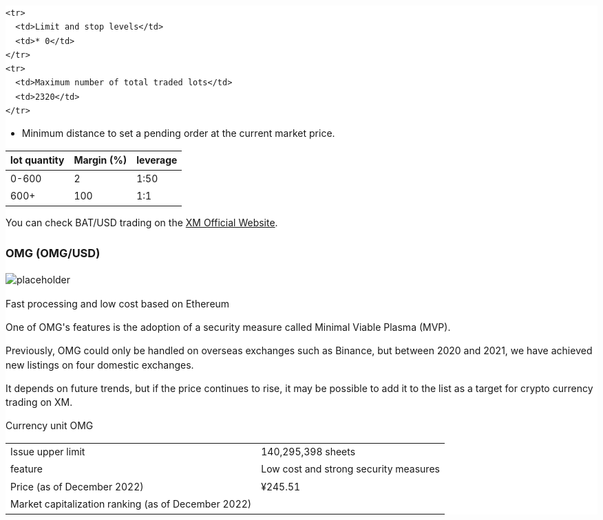     <tr>
      <td>Limit and stop levels</td>
      <td>* 0</td>
    </tr>
    <tr>
      <td>Maximum number of total traded lots</td>
      <td>2320</td>
    </tr>
</table>

* Minimum distance to set a pending order at the current market price.

<table>
  <thead>
    <tr>
      <th>lot quantity</th>
      <th>Margin (%)</th>
      <th>leverage</th>
    </tr>
  </thead>
  <tbody>
    <tr>
      <td>0-600</td>
      <td>2</td>
      <td>1:50</td>
    </tr>
    <tr>
      <td>600+</td>
      <td>100</td>
      <td>1:1</td>
    </tr>
  </tbody>
</table>

You can check BAT/USD trading on the [XM Official Website](https://clicks.pipaffiliates.com/c?c=550036&l=en&p=0).

### OMG (OMG/USD)

![placeholder](/assets/img/crypto/omg.jpg "Large example image")

Fast processing and low cost based on Ethereum

One of OMG's features is the adoption of a security measure called Minimal Viable Plasma (MVP).

Previously, OMG could only be handled on overseas exchanges such as Binance, but between 2020 and 2021, we have achieved new listings on four domestic exchanges.

It depends on future trends, but if the price continues to rise, it may be possible to add it to the list as a target for crypto currency trading on XM.

Currency unit	OMG
<table>
    <tr>
      <td>Issue upper limit</td>
      <td>140,295,398 sheets</td>
    </tr>
    <tr>
      <td>feature</td>
      <td>Low cost and strong security measures</td>
    </tr>
    <tr>
      <td>Price (as of December 2022)</td>
      <td>¥245.51</td>
    </tr>
    <tr>
      <td>Market capitalization ranking (as of December 2022)</td>